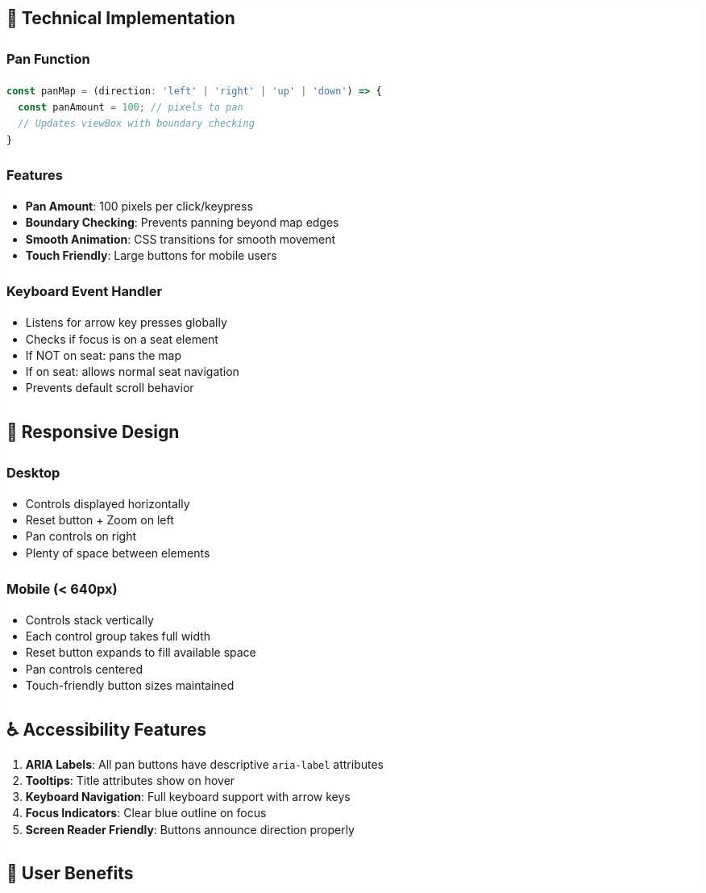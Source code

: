 ## 🔧 Technical Implementation

### Pan Function
```typescript
const panMap = (direction: 'left' | 'right' | 'up' | 'down') => {
  const panAmount = 100; // pixels to pan
  // Updates viewBox with boundary checking
}
```

### Features
- **Pan Amount**: 100 pixels per click/keypress
- **Boundary Checking**: Prevents panning beyond map edges
- **Smooth Animation**: CSS transitions for smooth movement
- **Touch Friendly**: Large buttons for mobile users

### Keyboard Event Handler
- Listens for arrow key presses globally
- Checks if focus is on a seat element
- If NOT on seat: pans the map
- If on seat: allows normal seat navigation
- Prevents default scroll behavior

## 📱 Responsive Design

### Desktop
- Controls displayed horizontally
- Reset button + Zoom on left
- Pan controls on right
- Plenty of space between elements

### Mobile (< 640px)
- Controls stack vertically
- Each control group takes full width
- Reset button expands to fill available space
- Pan controls centered
- Touch-friendly button sizes maintained

## ♿ Accessibility Features

1. **ARIA Labels**: All pan buttons have descriptive `aria-label` attributes
2. **Tooltips**: Title attributes show on hover
3. **Keyboard Navigation**: Full keyboard support with arrow keys
4. **Focus Indicators**: Clear blue outline on focus
5. **Screen Reader Friendly**: Buttons announce direction properly

## 🎯 User Benefits
